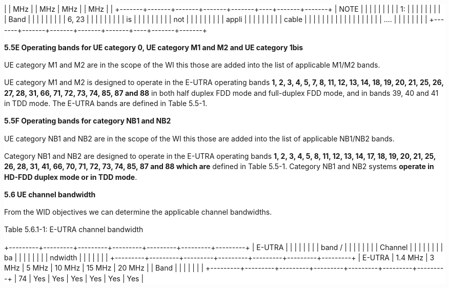 |       | MHz   |       | MHz   | MHz   |    | MHz   |       |
+-------+-------+-------+-------+-------+----+-------+-------+
| NOTE  |       |       |       |       |    |       |       |
| 1:    |       |       |       |       |    |       |       |
| Band  |       |       |       |       |    |       |       |
| 6, 23 |       |       |       |       |    |       |       |
| is    |       |       |       |       |    |       |       |
| not   |       |       |       |       |    |       |       |
| appli |       |       |       |       |    |       |       |
| cable |       |       |       |       |    |       |       |
|       |       |       |       |       |    |       |       |
| \.... |       |       |       |       |    |       |       |
+-------+-------+-------+-------+-------+----+-------+-------+

**5.5E Operating bands for UE category 0, UE category M1 and M2 and UE
category 1bis**

UE category M1 and M2 are in the scope of the WI this those are added
into the list of applicable M1/M2 bands.

UE category M1 and M2 is designed to operate in the E-UTRA operating
bands **1, 2, 3, 4, 5, 7, 8, 11, 12, 13, 14, 18, 19, 20, 21, 25, 26, 27,
28, 31, 66, 71, 72, 73, 74, 85, 87 and 88** in both half duplex FDD mode
and full-duplex FDD mode, and in bands 39, 40 and 41 in TDD mode. The
E-UTRA bands are defined in Table 5.5-1.

**5.5F Operating bands for category NB1 and NB2**

UE category NB1 and NB2 are in the scope of the WI this those are added
into the list of applicable NB1/NB2 bands.

Category NB1 and NB2 are designed to operate in the E-UTRA operating
bands **1, 2, 3, 4, 5, 8, 11, 12, 13, 14, 17, 18, 19, 20, 21, 25, 26,
28, 31, 41, 66, 70, 71, 72, 73, 74, 85, 87 and 88 which are** defined in
Table 5.5-1. Category NB1 and NB2 systems **operate in HD-FDD duplex
mode or in TDD mode**.

**5.6 UE channel bandwidth**

From the WID objectives we can determine the applicable channel
bandwidths.

Table 5.6.1-1: E-UTRA channel bandwidth

+---------+---------+---------+---------+---------+---------+---------+
| E-UTRA  |         |         |         |         |         |         |
| band /  |         |         |         |         |         |         |
| Channel |         |         |         |         |         |         |
| ba      |         |         |         |         |         |         |
| ndwidth |         |         |         |         |         |         |
+---------+---------+---------+---------+---------+---------+---------+
| E-UTRA  | 1.4 MHz | 3 MHz   | 5 MHz   | 10 MHz  | 15 MHz  | 20 MHz  |
| Band    |         |         |         |         |         |         |
+---------+---------+---------+---------+---------+---------+---------+
| 74      | Yes     | Yes     | Yes     | Yes     | Yes     | Yes     |
